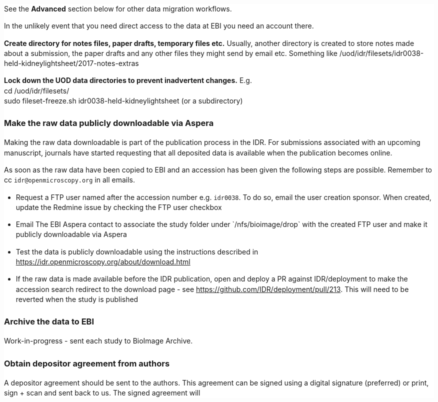 See the **Advanced** section below for other data migration workflows.

In the unlikely event that you need direct access to the data at EBI you
need an account there.


**Create directory for notes files, paper drafts, temporary files etc.**
Usually,  another directory is created to store notes made about a
submission, the paper drafts and any other files they might send by
email etc. Something like
/uod/idr/filesets/idr0038-held-kidneylightsheet/2017-notes-extras

**Lock down the UOD data directories to prevent inadvertent changes.**
E.g.  
cd /uod/idr/filesets/  
sudo fileset-freeze.sh idr0038-held-kidneylightsheet (or a subdirectory)

### Make the raw data publicly downloadable via Aspera

Making the raw data downloadable is part of the publication process in
the IDR. For submissions associated with an upcoming manuscript,
journals have started requesting that all deposited data is available
when the publication becomes online.

As soon as the raw data have been copied to EBI and an accession has
been given the following steps are possible.
Remember to cc `idr@openmicroscopy.org` in all emails.

  - Request a FTP user named after the accession number e.g. `idr0038`.
    To do so, email the user creation sponsor.
    When created, update
    the Redmine issue by checking the FTP user checkbox

  - Email The EBI Aspera contact to associate the study folder
    under \`/nfs/bioimage/drop\` with the created FTP user and make it
    publicly downloadable via Aspera

  - Test the data is publicly downloadable using the instructions
    described in
    [<span class="underline">https://idr.openmicroscopy.org/about/download.html</span>](http://idr.openmicroscopy.org/about/download.html)

  - If the raw data is made available before the IDR publication, open
    and deploy a PR against IDR/deployment to make the accession
    search redirect to the download page - see
    [<span class="underline">https://github.com/IDR/deployment/pull/213</span>](https://github.com/IDR/deployment/pull/213).
    This will need to be reverted when the study is published

### Archive the data to EBI

Work-in-progress - sent each study to BioImage Archive.

### Obtain depositor agreement from authors

A depositor agreement
should be sent to the authors. This agreement can be signed using a
digital signature (preferred) or print, sign + scan and sent back to us.
The signed agreement will
